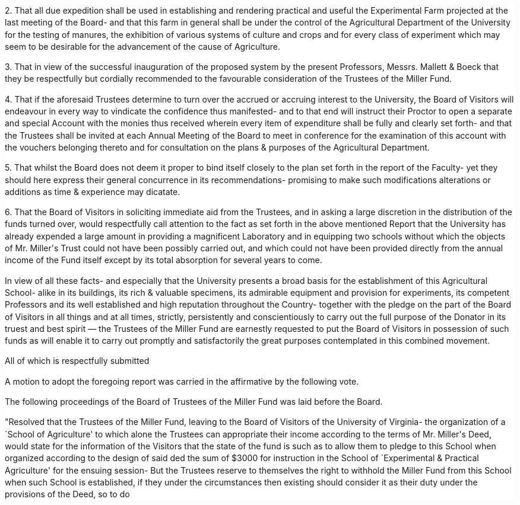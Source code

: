 2\. That all due expedition shall be used in establishing and rendering practical and useful the Experimental Farm projected at the last meeting of the Board- and that this farm in general shall be under the control of the Agricultural Department of the University for the testing of manures, the exhibition of various systems of culture and crops and for every class of experiment which may seem to be desirable for the advancement of the cause of Agriculture.

3\. That in view of the successful inauguration of the proposed system by the present Professors, Messrs. Mallett & Boeck that they be respectfully but cordially recommended to the favourable consideration of the Trustees of the Miller Fund.

4\. That if the aforesaid Trustees determine to turn over the accrued or accruing interest to the University, the Board of Visitors will endeavour in every way to vindicate the confidence thus manifested- and to that end will instruct their Proctor to open a separate and special Account with the monies thus received wherein every item of expenditure shall be fully and clearly set forth- and that the Trustees shall be invited at each Annual Meeting of the Board to meet in conference for the examination of this account with the vouchers belonging thereto and for consultation on the plans & purposes of the Agricultural Department.

5\. That whilst the Board does not deem it proper to bind itself closely to the plan set forth in the report of the Faculty- yet they should here express their general concurrence in its recommendations- promising to make such modifications alterations or additions as time & experience may dicatate.

6\. That the Board of Visitors in soliciting immediate aid from the Trustees, and in asking a large discretion in the distribution of the funds turned over, would respectfully call attention to the fact as set forth in the above mentioned Report that the University has already expended a large amount in providing a magnificent Laboratory and in equipping two schools without which the objects of Mr. Miller's Trust could not have been possibly carried out, and which could not have been provided directly from the annual income of the Fund itself except by its total absorption for several years to come.

In view of all these facts- and especially that the University presents a broad basis for the establishment of this Agricultural School- alike in its buildings, its rich & valuable specimens, its admirable equipment and provision for experiments, its competent Professors and its well established and high reputation throughout the Country- together with the pledge on the part of the Board of Visitors in all things and at all times, strictly, persistently and conscientiously to carry out the full purpose of the Donator in its truest and best spirit — the Trustees of the Miller Fund are earnestly requested to put the Board of Visitors in possession of such funds as will enable it to carry out promptly and satisfactorily the great purposes contemplated in this combined movement.

All of which is respectfully submitted

A motion to adopt the foregoing report was carried in the affirmative by the following vote.

The following proceedings of the Board of Trustees of the Miller Fund was laid before the Board.

"Resolved that the Trustees of the Miller Fund, leaving to the Board of Visitors of the University of Virginia- the organization of a \`School of Agriculture' to which alone the Trustees can appropriate their income according to the terms of Mr. Miller's Deed, would state for the information of the Visitors that the state of the fund is such as to allow them to pledge to this School when organized according to the design of said ded the sum of $3000 for instruction in the School of \`Experimental & Practical Agriculture' for the ensuing session- But the Trustees reserve to themselves the right to withhold the Miller Fund from this School when such School is established, if they under the circumstances then existing should consider it as their duty under the provisions of the Deed, so to do
